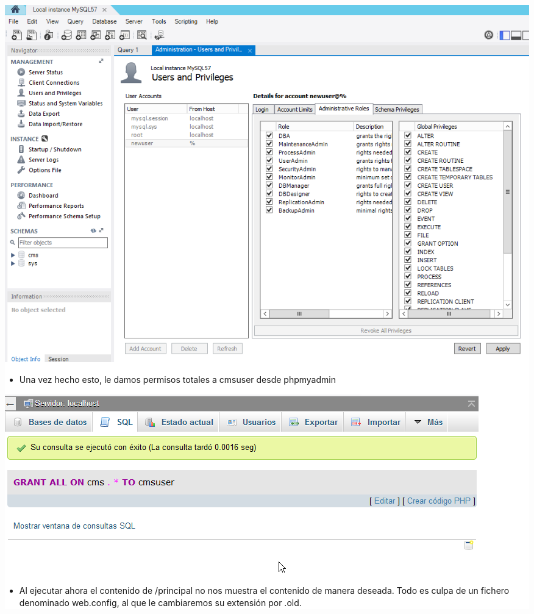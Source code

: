 ![image](img/000078.png)

  *  Una vez hecho esto, le damos permisos totales a cmsuser desde phpmyadmin

![image](img/000079.png)

  *  Al ejecutar ahora el contenido de /principal no nos muestra el contenido de manera deseada. Todo es culpa de un fichero denominado web.config, al que le cambiaremos su extensión por .old.
